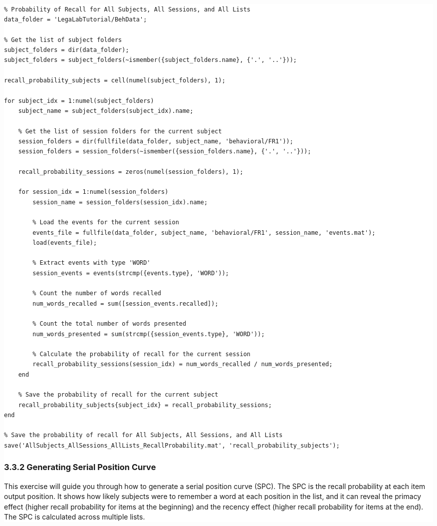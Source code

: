   ```maltab 
  % Probability of Recall for All Subjects, All Sessions, and All Lists
  data_folder = 'LegaLabTutorial/BehData';

  % Get the list of subject folders
  subject_folders = dir(data_folder);
  subject_folders = subject_folders(~ismember({subject_folders.name}, {'.', '..'}));

  recall_probability_subjects = cell(numel(subject_folders), 1);

  for subject_idx = 1:numel(subject_folders)
      subject_name = subject_folders(subject_idx).name;
      
      % Get the list of session folders for the current subject
      session_folders = dir(fullfile(data_folder, subject_name, 'behavioral/FR1'));
      session_folders = session_folders(~ismember({session_folders.name}, {'.', '..'}));
      
      recall_probability_sessions = zeros(numel(session_folders), 1);
      
      for session_idx = 1:numel(session_folders)
          session_name = session_folders(session_idx).name;
          
          % Load the events for the current session
          events_file = fullfile(data_folder, subject_name, 'behavioral/FR1', session_name, 'events.mat');
          load(events_file);
          
          % Extract events with type 'WORD'
          session_events = events(strcmp({events.type}, 'WORD'));
          
          % Count the number of words recalled
          num_words_recalled = sum([session_events.recalled]);
          
          % Count the total number of words presented
          num_words_presented = sum(strcmp({session_events.type}, 'WORD'));
          
          % Calculate the probability of recall for the current session
          recall_probability_sessions(session_idx) = num_words_recalled / num_words_presented;
      end
      
      % Save the probability of recall for the current subject
      recall_probability_subjects{subject_idx} = recall_probability_sessions;
  end

  % Save the probability of recall for All Subjects, All Sessions, and All Lists
  save('AllSubjects_AllSessions_AllLists_RecallProbability.mat', 'recall_probability_subjects');
  ```

### 3.3.2 Generating Serial Position Curve

This exercise will guide you through how to generate a serial position curve (SPC). The SPC is the recall probability at each item output position. It shows how likely subjects were to remember a word at each position in the list, and it can reveal the primacy effect (higher recall probability for items at the beginning) and the recency effect (higher recall probability for items at the end). The SPC is calculated across multiple lists.
